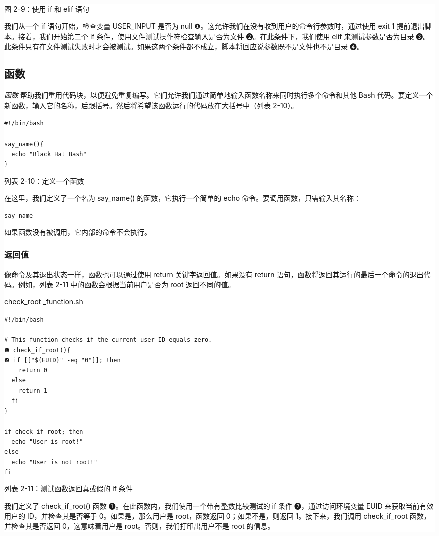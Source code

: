图 2-9：使用 if 和 elif 语句

我们从一个 if 语句开始，检查变量 USER_INPUT 是否为 null ❶。这允许我们在没有收到用户的命令行参数时，通过使用 exit 1 提前退出脚本。接着，我们开始第二个 if 条件，使用文件测试操作符检查输入是否为文件 ❷。在此条件下，我们使用 elif 来测试参数是否为目录 ❸。此条件只有在文件测试失败时才会被测试。如果这两个条件都不成立，脚本将回应说参数既不是文件也不是目录 ❹。

## 函数

*函数* 帮助我们重用代码块，以便避免重复编写。它们允许我们通过简单地输入函数名称来同时执行多个命令和其他 Bash 代码。要定义一个新函数，输入它的名称，后跟括号。然后将希望该函数运行的代码放在大括号中（列表 2-10）。

```
#!/bin/bash

say_name(){
  echo "Black Hat Bash"
} 
```

列表 2-10：定义一个函数

在这里，我们定义了一个名为 say_name() 的函数，它执行一个简单的 echo 命令。要调用函数，只需输入其名称：

```
say_name
```

如果函数没有被调用，它内部的命令不会执行。

### 返回值

像命令及其退出状态一样，函数也可以通过使用 return 关键字返回值。如果没有 return 语句，函数将返回其运行的最后一个命令的退出代码。例如，列表 2-11 中的函数会根据当前用户是否为 root 返回不同的值。

check_root _function.sh

```
#!/bin/bash

# This function checks if the current user ID equals zero.
❶ check_if_root(){
❷ if [["${EUID}" -eq "0"]]; then
    return 0
  else
    return 1
  fi
}

if check_if_root; then
  echo "User is root!"
else
  echo "User is not root!"
fi 
```

列表 2-11：测试函数返回真或假的 if 条件

我们定义了 check_if_root() 函数 ❶。在此函数内，我们使用一个带有整数比较测试的 if 条件 ❷，通过访问环境变量 EUID 来获取当前有效用户的 ID，并检查其是否等于 0。如果是，那么用户是 root，函数返回 0；如果不是，则返回 1。接下来，我们调用 check_if_root 函数，并检查其是否返回 0，这意味着用户是 root。否则，我们打印出用户不是 root 的信息。
